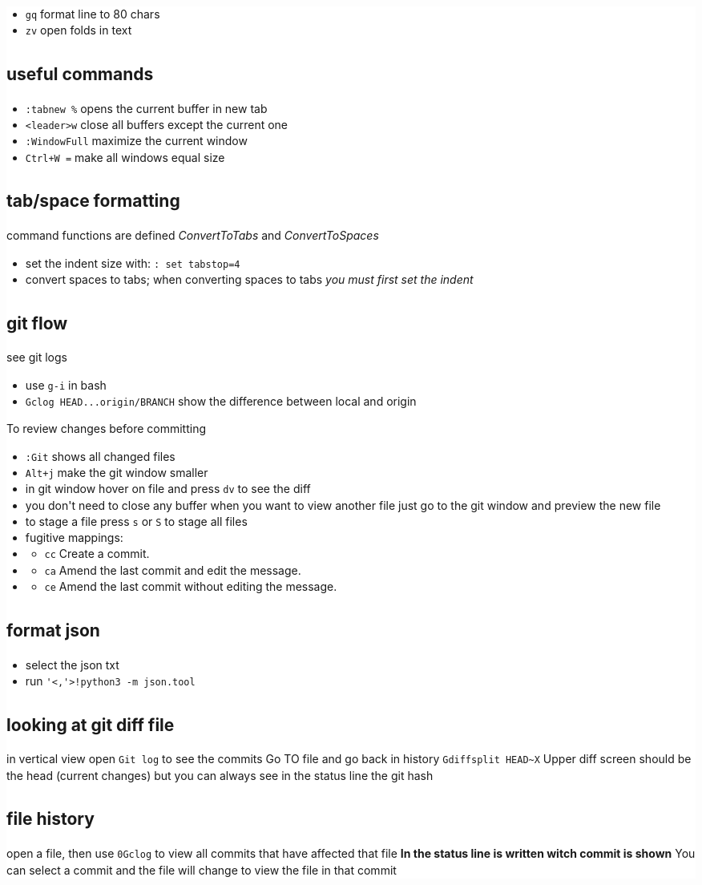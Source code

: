 - `gq` format line to 80 chars
- `zv` open folds in text

## useful commands

- `:tabnew %` opens the current buffer in new tab
- `<leader>w` close all buffers except the current one
- `:WindowFull` maximize the current window
- `Ctrl+W =` make all windows equal size

## tab/space formatting

command functions are defined *ConvertToTabs* and *ConvertToSpaces*
- set the indent size with: `: set tabstop=4`
- convert spaces to tabs; when converting spaces to tabs *you must first set the indent*

## git flow

see git logs
- use `g-i` in bash
- `Gclog HEAD...origin/BRANCH` show the difference between local and origin

To review changes before committing
- `:Git`  shows all changed files
- `Alt+j`  make the git window smaller
- in git window hover on file and press `dv` to see the diff
- you don't need to close any buffer when you want to view another file just go to the git window and preview the new file
- to stage a file press `s` or `S` to stage all files
- fugitive mappings:
- - `cc`  Create a commit.
- - `ca`  Amend the last commit and edit the message.
- - `ce`  Amend the last commit without editing the message.

## format json

- select the json txt
- run `'<,'>!python3 -m json.tool`

## looking at git diff file

in vertical view open `Git log` to see the commits
Go TO file and go back in history `Gdiffsplit HEAD~X`
Upper diff screen should be the head (current changes) but you can always see in the status line the git hash

## file history

open a file, then use `0Gclog` to view all commits that have affected that file
**In the status line is written witch commit is shown**
You can select a commit and the file will change to view the file in that commit
